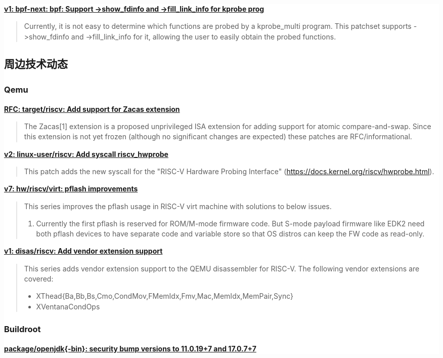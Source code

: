 **[v1: bpf-next: bpf: Support ->show_fdinfo and ->fill_link_info for kprobe prog](http://lore.kernel.org/bpf/20230528142027.5585-1-laoar.shao@gmail.com/)**

> Currently, it is not easy to determine which functions are probed by a
> kprobe_multi program. This patchset supports ->show_fdinfo and
> ->fill_link_info for it, allowing the user to easily obtain the probed
> functions.
>

## 周边技术动态

### Qemu

**[RFC: target/riscv: Add support for Zacas extension](http://lore.kernel.org/qemu-devel/20230602121638.36342-1-rbradford@rivosinc.com/)**

> The Zacas[1] extension is a proposed unprivileged ISA extension for
> adding support for atomic compare-and-swap. Since this extension is not
> yet frozen (although no significant changes are expected) these patches
> are RFC/informational.
>

**[v2: linux-user/riscv: Add syscall riscv_hwprobe](http://lore.kernel.org/qemu-devel/f59f948fc42fdf0b250afd6dcd6f232013480d9c.camel@rivosinc.com/)**

> This patch adds the new syscall for the
> "RISC-V Hardware Probing Interface"
> (https://docs.kernel.org/riscv/hwprobe.html).
>

**[v7: hw/riscv/virt: pflash improvements](http://lore.kernel.org/qemu-devel/20230601045910.18646-1-sunilvl@ventanamicro.com/)**

> This series improves the pflash usage in RISC-V virt machine with solutions to
> below issues.
>
> 1) Currently the first pflash is reserved for ROM/M-mode firmware code. But S-mode
> payload firmware like EDK2 need both pflash devices to have separate code and variable
> store so that OS distros can keep the FW code as read-only.
>

**[v1: disas/riscv: Add vendor extension support](http://lore.kernel.org/qemu-devel/20230530131843.1186637-1-christoph.muellner@vrull.eu/)**

> This series adds vendor extension support to the QEMU disassembler
> for RISC-V. The following vendor extensions are covered:
> * XThead{Ba,Bb,Bs,Cmo,CondMov,FMemIdx,Fmv,Mac,MemIdx,MemPair,Sync}
> * XVentanaCondOps
>

### Buildroot

**[package/openjdk{-bin}: security bump versions to 11.0.19+7 and 17.0.7+7](http://lore.kernel.org/buildroot/20230602202425.2C00186BCA@busybox.osuosl.org/)**
